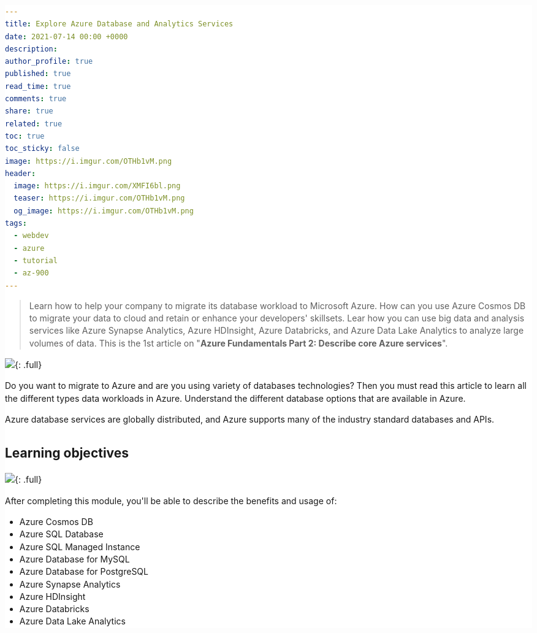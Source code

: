 ```yaml
---
title: Explore Azure Database and Analytics Services
date: 2021-07-14 00:00 +0000
description:
author_profile: true
published: true
read_time: true
comments: true
share: true
related: true
toc: true
toc_sticky: false
image: https://i.imgur.com/OTHb1vM.png
header:
  image: https://i.imgur.com/XMFI6bl.png
  teaser: https://i.imgur.com/OTHb1vM.png
  og_image: https://i.imgur.com/OTHb1vM.png
tags:
  - webdev
  - azure
  - tutorial
  - az-900
---
```


> Learn how to help your company to migrate its database workload to Microsoft Azure. How can you use Azure Cosmos DB to migrate your data to cloud and retain or enhance your developers' skillsets. Lear how you can use big data and analysis services like Azure Synapse Analytics, Azure HDInsight, Azure Databricks, and Azure Data Lake Analytics to analyze large volumes of data. This is the 1st article on "**Azure Fundamentals Part 2: Describe core Azure services**".

![](https://i.imgur.com/PkGHO9t.png){: .full}

Do you want to migrate to Azure and are you using variety of databases technologies? Then you must read this article to learn all the different types data workloads in Azure. Understand the different database options that are available in Azure.

Azure database services are globally distributed, and Azure supports many of the industry standard databases and APIs.

## Learning objectives

![](https://i.imgur.com/6VSKg4J.png){: .full}

After completing this module, you'll be able to describe the benefits and usage of:

- Azure Cosmos DB
- Azure SQL Database
- Azure SQL Managed Instance
- Azure Database for MySQL
- Azure Database for PostgreSQL
- Azure Synapse Analytics
- Azure HDInsight
- Azure Databricks
- Azure Data Lake Analytics
